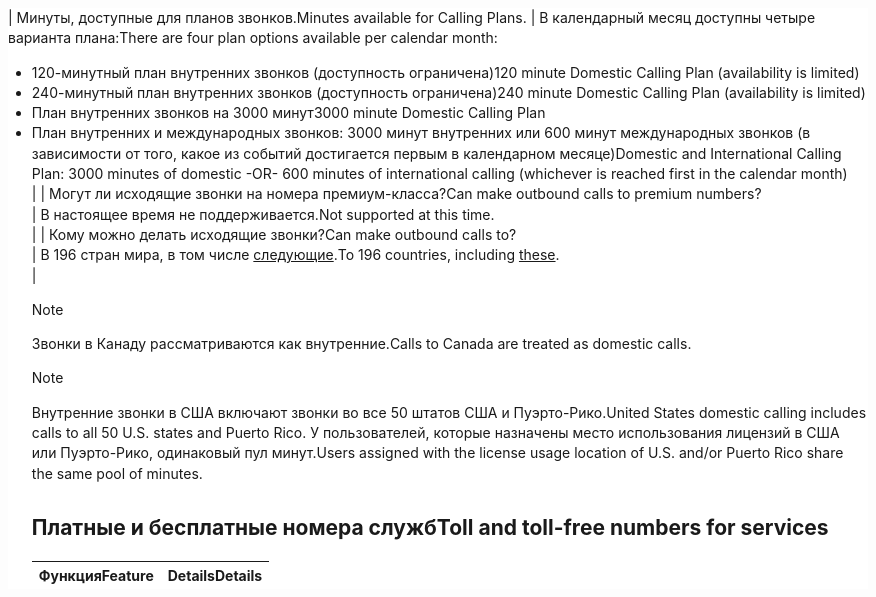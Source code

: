 | <span data-ttu-id="9ff9c-137">Минуты, доступные для планов звонков.</span><span class="sxs-lookup"><span data-stu-id="9ff9c-137">Minutes available for Calling Plans.</span></span>              | <span data-ttu-id="9ff9c-138">В календарный месяц доступны четыре варианта плана:</span><span class="sxs-lookup"><span data-stu-id="9ff9c-138">There are four plan options available per calendar month:</span></span> <ul><li><span data-ttu-id="9ff9c-139">120-минутный план внутренних звонков (доступность ограничена)</span><span class="sxs-lookup"><span data-stu-id="9ff9c-139">120 minute Domestic Calling Plan (availability is limited)</span></span></li><li><span data-ttu-id="9ff9c-140">240-минутный план внутренних звонков (доступность ограничена)</span><span class="sxs-lookup"><span data-stu-id="9ff9c-140">240 minute Domestic Calling Plan (availability is limited)</span></span></li></li><li><span data-ttu-id="9ff9c-141">План внутренних звонков на 3000 минут</span><span class="sxs-lookup"><span data-stu-id="9ff9c-141">3000 minute Domestic Calling Plan</span></span> </li></li><li><span data-ttu-id="9ff9c-142">План внутренних и международных звонков: 3000 минут внутренних или 600 минут международных звонков (в зависимости от того, какое из событий достигается первым в календарном месяце)</span><span class="sxs-lookup"><span data-stu-id="9ff9c-142">Domestic and International Calling Plan: 3000 minutes of domestic -OR- 600 minutes of international calling (whichever is reached first in the calendar month)</span></span></li></li> |
| <span data-ttu-id="9ff9c-143">Могут ли исходящие звонки на номера премиум-класса?</span><span class="sxs-lookup"><span data-stu-id="9ff9c-143">Can make outbound calls to premium numbers?</span></span> <br/> | <span data-ttu-id="9ff9c-144">В настоящее время не поддерживается.</span><span class="sxs-lookup"><span data-stu-id="9ff9c-144">Not supported at this time.</span></span> <br/>                                                                                                                                                                                                                                                                                               |
| <span data-ttu-id="9ff9c-145">Кому можно делать исходящие звонки?</span><span class="sxs-lookup"><span data-stu-id="9ff9c-145">Can make outbound calls to?</span></span>  <br/>                | <span data-ttu-id="9ff9c-146">В 196 стран мира, в том числе [следующие](users-can-make-outbound-calls-to-these-countries-and-regions.md).</span><span class="sxs-lookup"><span data-stu-id="9ff9c-146">To 196 countries, including [these](users-can-make-outbound-calls-to-these-countries-and-regions.md).</span></span><br/>                                                                                                                                                                                                                      |
> [!Note]
> <span data-ttu-id="9ff9c-147">Звонки в Канаду рассматриваются как внутренние.</span><span class="sxs-lookup"><span data-stu-id="9ff9c-147">Calls to Canada are treated as domestic calls.</span></span>

>[!Note] 
> <span data-ttu-id="9ff9c-148">Внутренние звонки в США включают звонки во все 50 штатов США и Пуэрто-Рико.</span><span class="sxs-lookup"><span data-stu-id="9ff9c-148">United States domestic calling includes calls to all 50 U.S. states and Puerto Rico.</span></span> <span data-ttu-id="9ff9c-149">У пользователей, которые назначены место использования лицензий в США или Пуэрто-Рико, одинаковый пул минут.</span><span class="sxs-lookup"><span data-stu-id="9ff9c-149">Users assigned with the license usage location of U.S. and/or Puerto Rico share the same pool of minutes.</span></span>

## <a name="toll-and-toll-free-numbers-for-services"></a><span data-ttu-id="9ff9c-150">Платные и бесплатные номера служб</span><span class="sxs-lookup"><span data-stu-id="9ff9c-150">Toll and toll-free numbers for services</span></span>

|<span data-ttu-id="9ff9c-151">**Функция**</span><span class="sxs-lookup"><span data-stu-id="9ff9c-151">**Feature**</span></span>|<span data-ttu-id="9ff9c-152">**Details**</span><span class="sxs-lookup"><span data-stu-id="9ff9c-152">**Details**</span></span>|
|:-----|:-----|